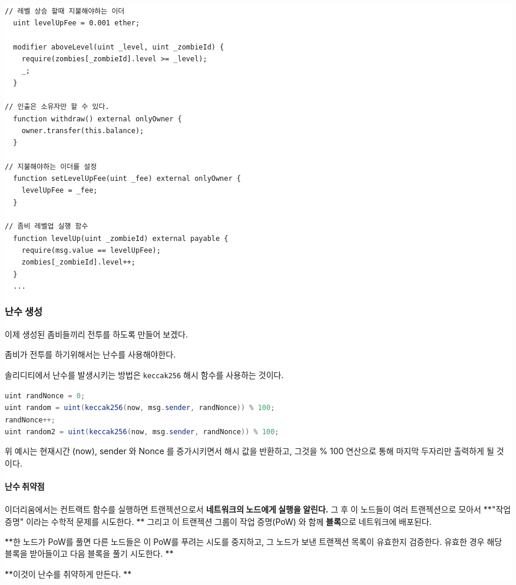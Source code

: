 ```
// 레벨 상승 할때 지불해야하는 이더
  uint levelUpFee = 0.001 ether;

  modifier aboveLevel(uint _level, uint _zombieId) {
    require(zombies[_zombieId].level >= _level);
    _;
  }

// 인출은 소유자만 할 수 있다. 
  function withdraw() external onlyOwner {
    owner.transfer(this.balance);
  }

// 지불해야하는 이더를 설정
  function setLevelUpFee(uint _fee) external onlyOwner {
    levelUpFee = _fee;
  }
 
// 좀비 레벨업 실행 함수
  function levelUp(uint _zombieId) external payable {
    require(msg.value == levelUpFee);
    zombies[_zombieId].level++;
  }
  ...
```

### 난수 생성

이제 생성된 좀비들끼리 전투를 하도록 만들어 보겠다. 

좀비가 전투를 하기위해서는 난수를 사용해야한다. 

솔리디티에서 난수를 발생시키는 방법은 `keccak256` 해시 함수를 사용하는 것이다. 

>
```java
uint randNonce = 0;
uint random = uint(keccak256(now, msg.sender, randNonce)) % 100;
randNonce++;
uint random2 = uint(keccak256(now, msg.sender, randNonce)) % 100;
```

위 예시는 현재시간 (now), sender 와 Nonce 를 증가시키면서 해시 값을 반환하고, 그것을 % 100 연산으로 통해 마지막 두자리만 출력하게 될 것이다. 

#### 난수 취약점

이더리움에서는 컨트랙트 함수를 실행하면 트랜젝션으로서 **네트워크의 노드에게 실행을 알린다.** 
그 후 이 노드들이 여러 트랜젝션으로 모아서 **"작업 증명" 이라는 수학적 문제를 시도한다. **
그리고 이 트랜젝션 그룹이 작업 증명(PoW) 와 함께 **블록**으로 네트워크에 배포된다.

**한 노드가 PoW를 풀면 다른 노드들은 이 PoW를 푸려는 시도를 중지하고, 그 노드가 보낸 트랜젝션 목록이 유효한지 검증한다. 유효한 경우 해당 블록을 받아들이고 다음 블록을 풀기 시도한다. **

**이것이 난수를 취약하게 만든다. **
